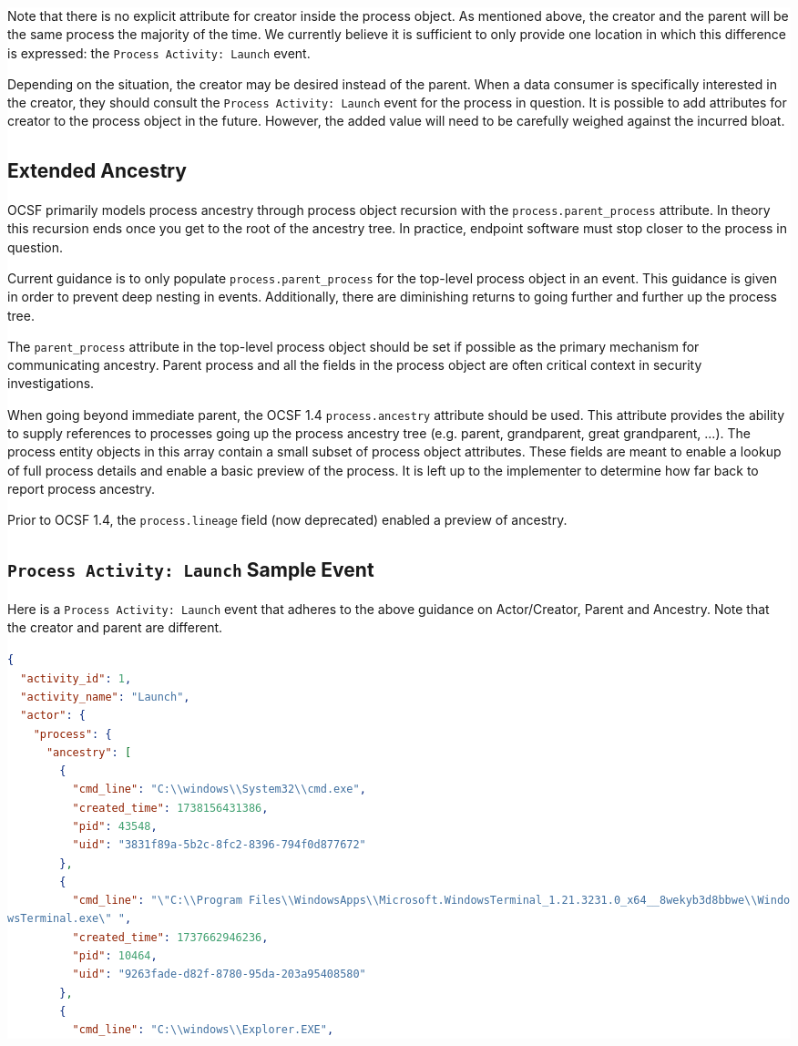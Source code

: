 Note that there is no explicit attribute for creator inside the process object.
As mentioned above, the creator and the parent will be the same process the majority of the time.
We currently believe it is sufficient to only provide one location in which this difference is expressed: the `Process Activity: Launch` event.

Depending on the situation, the creator may be desired instead of the parent.
When a data consumer is specifically interested in the creator, they should consult the `Process Activity: Launch` event for the process in question.
It is possible to add attributes for creator to the process object in the future.
However, the added value will need to be carefully weighed against the incurred bloat.

## Extended Ancestry

OCSF primarily models process ancestry through process object recursion with the `process.parent_process` attribute.
In theory this recursion ends once you get to the root of the ancestry tree.
In practice, endpoint software must stop closer to the process in question.

Current guidance is to only populate `process.parent_process` for the top-level process object in an event.
This guidance is given in order to prevent deep nesting in events.
Additionally, there are diminishing returns to going further and further up the process tree.

The `parent_process` attribute in the top-level process object should be set if possible as the primary mechanism for communicating ancestry.
Parent process and all the fields in the process object are often critical context in security investigations.

When going beyond immediate parent, the OCSF 1.4 `process.ancestry` attribute should be used.
This attribute provides the ability to supply references to processes going up the process ancestry tree (e.g. parent, grandparent, great grandparent, ...).
The process entity objects in this array contain a small subset of process object attributes.
These fields are meant to enable a lookup of full process details and enable a basic preview of the process.
It is left up to the implementer to determine how far back to report process ancestry.

Prior to OCSF 1.4, the `process.lineage` field (now deprecated) enabled a preview of ancestry.

## `Process Activity: Launch` Sample Event

Here is a `Process Activity: Launch` event that adheres to the above guidance on Actor/Creator, Parent and Ancestry.
Note that the creator and parent are different.

```json
{
  "activity_id": 1,
  "activity_name": "Launch",
  "actor": {
    "process": {
      "ancestry": [
        {
          "cmd_line": "C:\\windows\\System32\\cmd.exe",
          "created_time": 1738156431386,
          "pid": 43548,
          "uid": "3831f89a-5b2c-8fc2-8396-794f0d877672"
        },
        {
          "cmd_line": "\"C:\\Program Files\\WindowsApps\\Microsoft.WindowsTerminal_1.21.3231.0_x64__8wekyb3d8bbwe\\WindowsTerminal.exe\" ",
          "created_time": 1737662946236,
          "pid": 10464,
          "uid": "9263fade-d82f-8780-95da-203a95408580"
        },
        {
          "cmd_line": "C:\\windows\\Explorer.EXE",
```